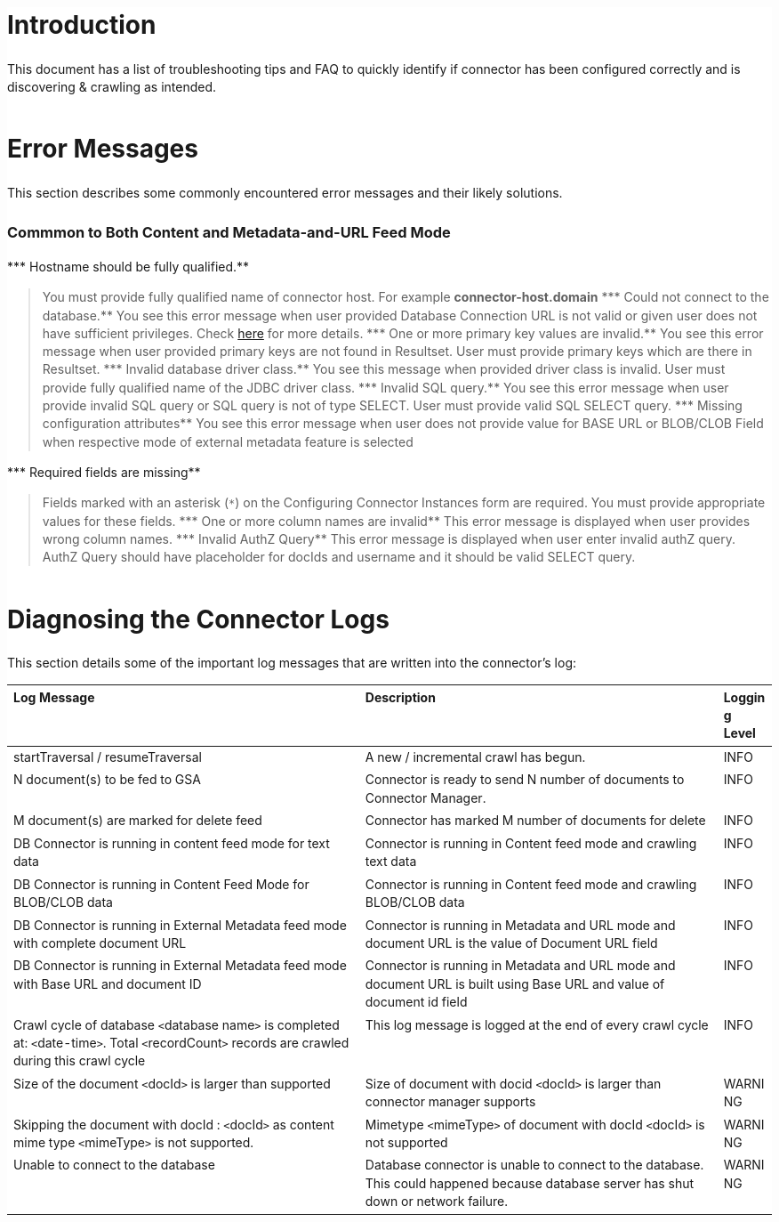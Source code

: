 # Introduction #
This document has a list of troubleshooting tips and FAQ to quickly identify if connector has been configured correctly and is discovering & crawling as intended.

# Error Messages #
This section describes some commonly encountered error messages and their likely solutions.
### Commmon to Both Content and Metadata-and-URL Feed Mode ###

*** Hostname should be fully qualified.**
> You must provide fully qualified name of connector host. For example **connector-host.domain**
*** Could not connect to the database.**
> You see this error message when user provided Database Connection URL is not valid or  given user does not have sufficient privileges. Check [here](http://code.google.com/p/google-enterprise-connector-database/wiki/DBConnectorConfigurationDetails) for more details.
*** One or more primary key values are invalid.**
> You see this error message when user provided primary keys are not found in Resultset. User must provide primary keys which are there in Resultset.
*** Invalid database driver class.**
> You see this message when provided driver class is invalid. User must provide fully qualified name of the JDBC driver class.
*** Invalid SQL query.**
> You see this error message when user provide invalid SQL query or SQL query is not of type SELECT. User must provide valid SQL SELECT query.
*** Missing configuration attributes**
> You see this error message when user does not provide value for  BASE URL or BLOB/CLOB Field when respective mode of external metadata feature is selected

*** Required fields are missing**
> Fields marked with an asterisk (`*`) on the Configuring Connector Instances form are required. You must provide appropriate values for these fields.
*** One or more column names are invalid**
> This error message is displayed when user provides wrong column names.
*** Invalid AuthZ Query**
> This error message is displayed when user enter invalid authZ query. AuthZ Query should have placeholder for docIds and username and it should be valid SELECT query.

# Diagnosing the Connector Logs #
This section details some of the important log messages that are written into the connector’s log:

| **Log Message** | **Description** | **Logging Level** |
|:----------------|:----------------|:------------------|
|startTraversal / resumeTraversal | A new / incremental crawl has begun. |INFO               |
| N document(s) to be fed to GSA | Connector is ready to send N number of documents to Connector Manager. | INFO              |
| M document(s) are marked for delete feed | Connector has marked M number of documents for delete| INFO              |
| DB Connector is running in content feed mode for text data| Connector is running in Content feed mode and crawling text data | INFO              |
|  DB Connector is running in Content Feed Mode for BLOB/CLOB data | Connector is running in Content feed mode and crawling BLOB/CLOB data| INFO              |
|  DB Connector is running in External Metadata feed mode with complete document URL | Connector is running in Metadata and URL mode and document URL is the value of Document URL field| INFO              |
| DB Connector is running in External Metadata feed mode with Base URL and document ID | Connector is running in Metadata and URL mode and document URL is built using Base URL and value of document id field| INFO              |
| Crawl cycle of database `<`database name`>` is completed at: `<`date-time`>`. Total `<`recordCount`>` records are crawled during this crawl cycle | This log message is logged at the end of every crawl cycle | INFO              |
| Size of the document `<`docId`>` is larger than supported| Size of document with docid `<`docId`>` is larger than connector manager supports| WARNING           |
| Skipping the document with docId : `<`docId`>` as content mime type `<`mimeType`>` is not supported. | Mimetype `<`mimeType`>` of document with docId `<`docId`>` is not supported| WARNING           |
|Unable to connect to the database | Database connector is unable to connect to the database. This could happened because database server has shut down or network failure.| WARNING           |